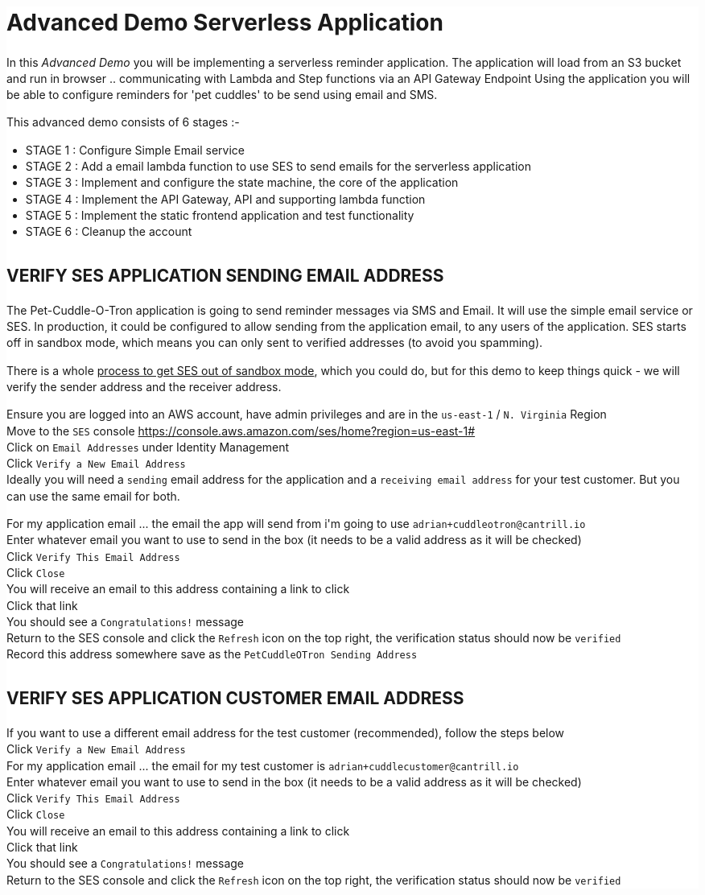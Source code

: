 # Advanced Demo Serverless Application

In this _Advanced Demo_ you will be implementing a serverless reminder application.
The application will load from an S3 bucket and run in browser
.. communicating with Lambda and Step functions via an API Gateway Endpoint
Using the application you will be able to configure reminders for 'pet cuddles' to be send using email and SMS.

This advanced demo consists of 6 stages :-

- STAGE 1 : Configure Simple Email service
- STAGE 2 : Add a email lambda function to use SES to send emails for the serverless application
- STAGE 3 : Implement and configure the state machine, the core of the application
- STAGE 4 : Implement the API Gateway, API and supporting lambda function
- STAGE 5 : Implement the static frontend application and test functionality
- STAGE 6 : Cleanup the account

## VERIFY SES APPLICATION SENDING EMAIL ADDRESS

The Pet-Cuddle-O-Tron application is going to send reminder messages via SMS and Email.  It will use the simple email service or SES. In production, it could be configured to allow sending from the application email, to any users of the application. SES starts off in sandbox mode, which means you can only sent to verified addresses (to avoid you spamming). 

There is a whole [process to get SES out of sandbox mode](https://docs.aws.amazon.com/ses/latest/DeveloperGuide/request-production-access.html), which you could do, but for this demo to keep things quick - we will verify the sender address and the receiver address.  

Ensure you are logged into an AWS account, have admin privileges and are in the `us-east-1` / `N. Virginia` Region  
Move to the `SES` console https://console.aws.amazon.com/ses/home?region=us-east-1#  
Click on `Email Addresses` under Identity Management  
Click `Verify a New Email Address`  
Ideally you will need a `sending` email address for the application and a `receiving email address` for your test customer. But you can use the same email for both.  

For my application email ... the email the app will send from i'm going to use `adrian+cuddleotron@cantrill.io`  
Enter whatever email you want to use to send in the box (it needs to be a valid address as it will be checked)  
Click `Verify This Email Address`  
Click `Close`  
You will receive an email to this address containing a link to click  
Click that link   
You should see a `Congratulations!` message  
Return to the SES console and click the `Refresh` icon on the top right, the verification status should now be `verified`  
Record this address somewhere save as the `PetCuddleOTron Sending Address`  

## VERIFY SES APPLICATION CUSTOMER EMAIL ADDRESS

If you want to use a different email address for the test customer (recommended), follow the steps below  
Click `Verify a New Email Address`  
For my application email ... the email for my test customer is  `adrian+cuddlecustomer@cantrill.io`  
Enter whatever email you want to use to send in the box (it needs to be a valid address as it will be checked)  
Click `Verify This Email Address`  
Click `Close`  
You will receive an email to this address containing a link to click  
Click that link   
You should see a `Congratulations!` message  
Return to the SES console and click the `Refresh` icon on the top right, the verification status should now be `verified`  